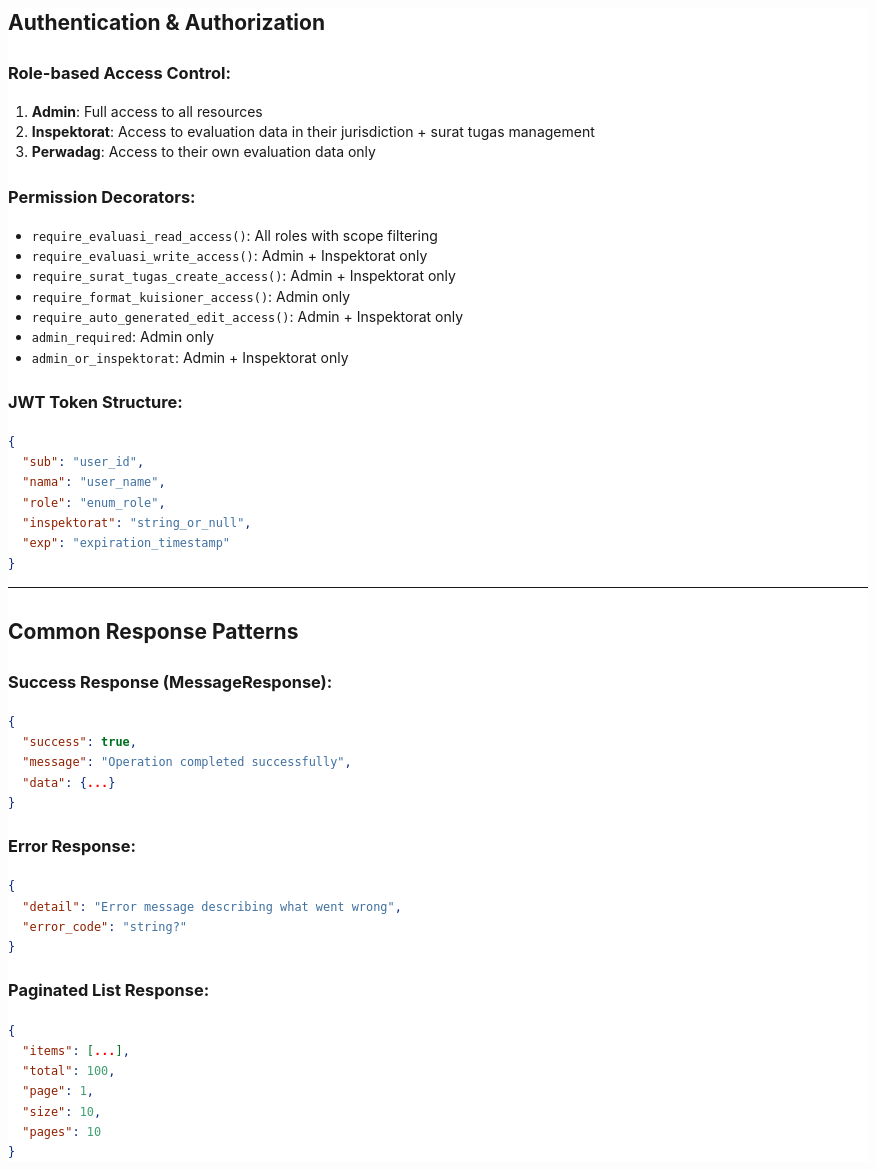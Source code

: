 
## Authentication & Authorization

### Role-based Access Control:
1. **Admin**: Full access to all resources
2. **Inspektorat**: Access to evaluation data in their jurisdiction + surat tugas management
3. **Perwadag**: Access to their own evaluation data only

### Permission Decorators:
- `require_evaluasi_read_access()`: All roles with scope filtering
- `require_evaluasi_write_access()`: Admin + Inspektorat only
- `require_surat_tugas_create_access()`: Admin + Inspektorat only
- `require_format_kuisioner_access()`: Admin only
- `require_auto_generated_edit_access()`: Admin + Inspektorat only
- `admin_required`: Admin only
- `admin_or_inspektorat`: Admin + Inspektorat only

### JWT Token Structure:
```json
{
  "sub": "user_id",
  "nama": "user_name",
  "role": "enum_role",
  "inspektorat": "string_or_null",
  "exp": "expiration_timestamp"
}
```

---

## Common Response Patterns

### Success Response (MessageResponse):
```json
{
  "success": true,
  "message": "Operation completed successfully",
  "data": {...}
}
```

### Error Response:
```json
{
  "detail": "Error message describing what went wrong",
  "error_code": "string?"
}
```

### Paginated List Response:
```json
{
  "items": [...],
  "total": 100,
  "page": 1,
  "size": 10,
  "pages": 10
}
```
